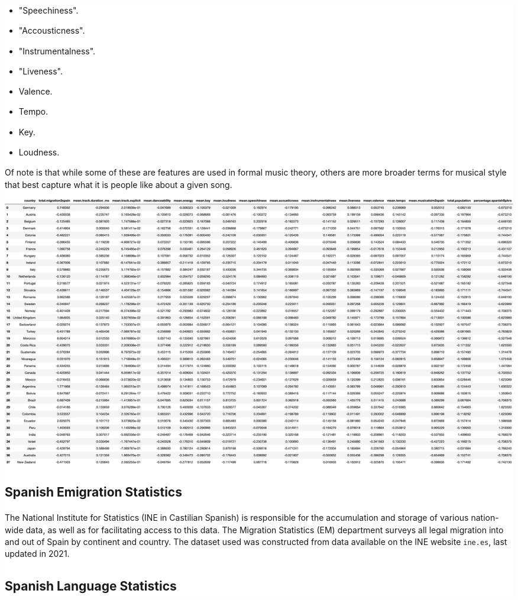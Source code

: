 -   \"Speechiness\".

-   \"Accousticness\".

-   \"Instrumentalness\".

-   \"Liveness\".

-   Valence.

-   Tempo.

-   Key.

-   Loudness.

Of note is that while some of these are features are used in formal
music theory, others are more broader terms for musical style that best
capture what it is people like about a given song.

![image](imgs/migration_music_sim.png)

## Spanish Emigration Statistics

The National Institute for Statistics (INE in Castilian Spanish) is
responsible for the accumulation and storage of various nation-wide
data, as well as for facilitating access to this data. The Migration
Statistics (EM) department surveys all legal migration into and out of
Spain by continent and country. The dataset used was constructed from
data available on the INE website `ine.es`, last updated in 2021.

## Spanish Language Statistics
